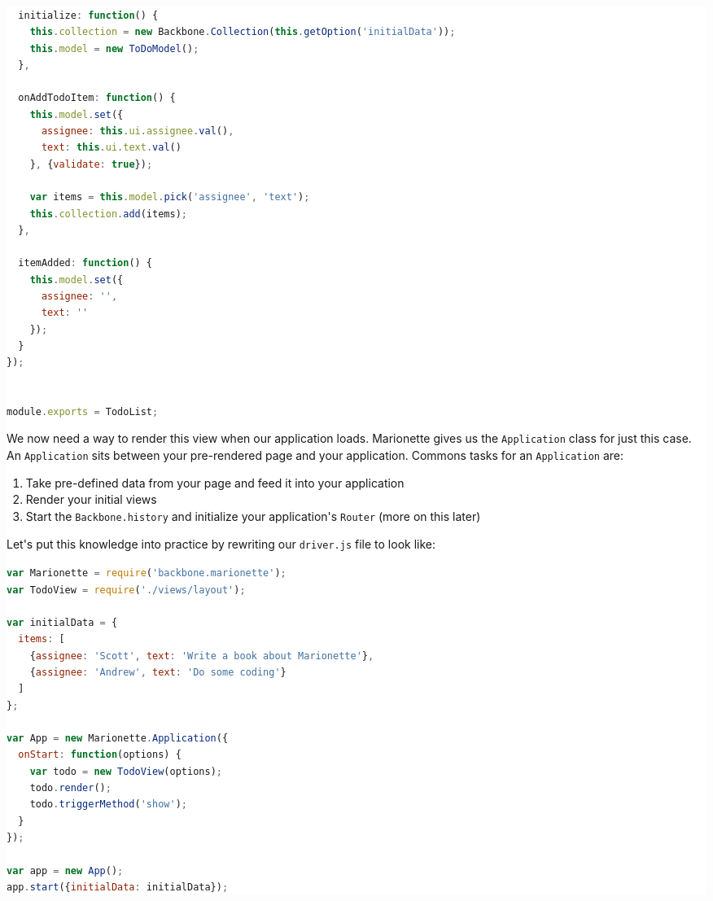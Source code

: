 ```js
  initialize: function() {
    this.collection = new Backbone.Collection(this.getOption('initialData'));
    this.model = new ToDoModel();
  },

  onAddTodoItem: function() {
    this.model.set({
      assignee: this.ui.assignee.val(),
      text: this.ui.text.val()
    }, {validate: true});

    var items = this.model.pick('assignee', 'text');
    this.collection.add(items);
  },

  itemAdded: function() {
    this.model.set({
      assignee: '',
      text: ''
    });
  }
});


module.exports = TodoList;
```


We now need a way to render this view when our application loads. Marionette
gives us the `Application` class for just this case. An `Application` sits
between your pre-rendered page and your application. Commons tasks for an
`Application` are:

  1. Take pre-defined data from your page and feed it into your application
  2. Render your initial views
  3. Start the `Backbone.history` and initialize your application's `Router`
    (more on this later)

Let's put this knowledge into practice by rewriting our `driver.js` file to look
like:

```js
var Marionette = require('backbone.marionette');
var TodoView = require('./views/layout');

var initialData = {
  items: [
    {assignee: 'Scott', text: 'Write a book about Marionette'},
    {assignee: 'Andrew', text: 'Do some coding'}
  ]
};

var App = new Marionette.Application({
  onStart: function(options) {
    var todo = new TodoView(options);
    todo.render();
    todo.triggerMethod('show');
  }
});

var app = new App();
app.start({initialData: initialData});
```
